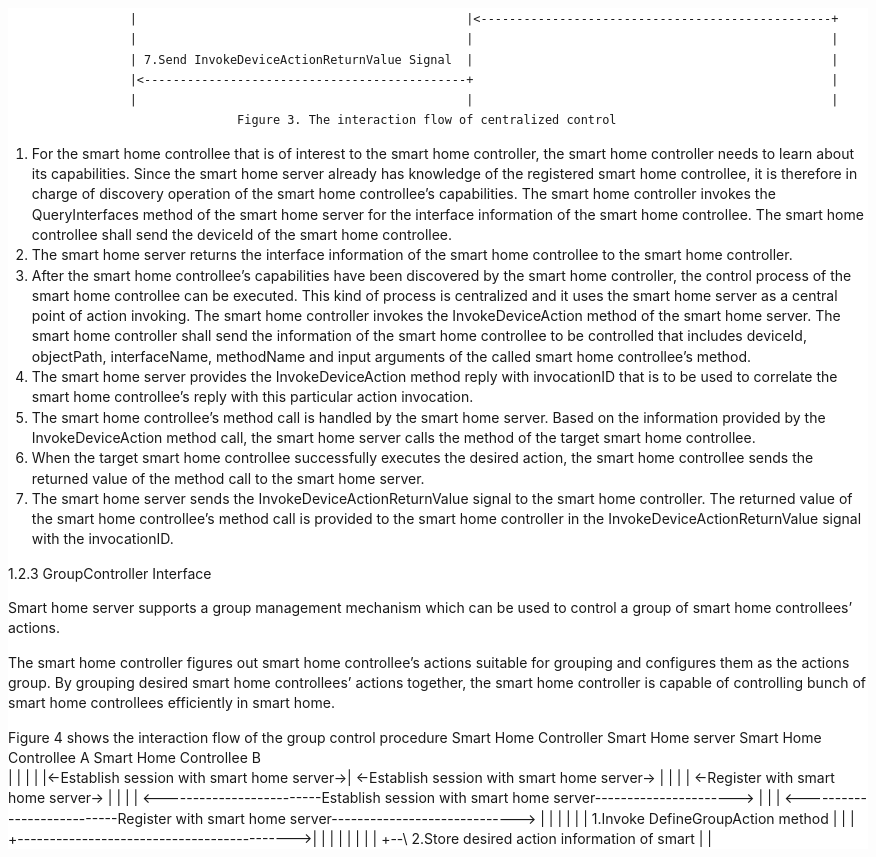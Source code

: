                      |                                              |<-------------------------------------------------+
                     |                                              |                                                  |
                     | 7.Send InvokeDeviceActionReturnValue Signal  |                                                  |
                     |<---------------------------------------------+                                                  |
                     |                                              |                                                  |
                                    Figure 3. The interaction flow of centralized control
1. For the smart home controllee that is of interest to the smart home controller, the smart home controller needs to learn about its capabilities. Since the smart home server already has knowledge of the registered smart home controllee, it is therefore in charge of discovery operation of the smart home controllee’s capabilities. The smart home controller invokes the QueryInterfaces method of the smart home server for the interface information of the smart home controllee. The smart home controllee shall send the deviceId of the smart home controllee.
2. The smart home server returns the interface information of the smart home controllee to the smart home controller.
3. After the smart home controllee’s capabilities have been discovered by the smart home controller, the control process of the smart home controllee can be executed. This kind of process is centralized and it uses the smart home server as a central point of action invoking. The smart home controller invokes the InvokeDeviceAction method of the smart home server. The smart home controller shall send the information of the smart home controllee to be controlled that includes deviceId, objectPath, interfaceName, methodName and input arguments of the called smart home controllee’s method.
4. The smart home server provides the InvokeDeviceAction method reply with invocationID that is to be used to correlate the smart home controllee’s reply with this particular action invocation.
5. The smart home controllee’s method call is handled by the smart home server. Based on the information provided by the InvokeDeviceAction method call, the smart home server calls the method of the target smart home controllee. 
6. When the target smart home controllee successfully executes the desired action, the smart home controllee sends the returned value of the method call to the smart home server.
7. The smart home server sends the InvokeDeviceActionReturnValue  signal to the smart home controller. The returned value of the smart home controllee’s method call is provided to the smart home controller in the InvokeDeviceActionReturnValue signal with the invocationID.

1.2.3 GroupController Interface

Smart home server supports a group management mechanism which can be used to control a group of smart home controllees’ actions.

The smart home controller figures out smart home controllee’s actions suitable for grouping and configures them as the actions group. By grouping desired smart home controllees’ actions together, the smart home controller is capable of controlling bunch of smart home controllees efficiently in smart home.

Figure 4 shows the interaction flow of the group control procedure
  Smart Home Controller                         Smart Home server                           Smart Home Controllee A 	                   Smart Home Controllee B 	
          |                                            |                                                |                                            |
          |<-Establish session with smart home server->|  <-Establish session with smart home server->  |                                            |
          |                                            |       <-Register with smart home server->      |                                            |
          |                                            | <-------------------------Establish session with smart home server---------------------->   |
		  |                                            | <---------------------------Register with smart home server----------------------------->   |
		  |                                            |                                                |                                            |
		  |  1.Invoke DefineGroupAction method         |                                                |                                            |
		  +------------------------------------------->|                                                |                                            |
		  |                                            |                                                |                                            |
		  |                                            +--\ 2.Store desired action information of smart |                                            |